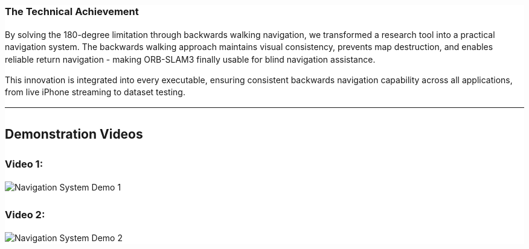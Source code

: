 ### The Technical Achievement
By solving the 180-degree limitation through backwards walking navigation, we transformed a research tool into a practical navigation system. The backwards walking approach maintains visual consistency, prevents map destruction, and enables reliable return navigation - making ORB-SLAM3 finally usable for blind navigation assistance.

This innovation is integrated into every executable, ensuring consistent backwards navigation capability across all applications, from live iPhone streaming to dataset testing.

---

## Demonstration Videos

### Video 1:
![Navigation System Demo 1](https://youtu.be/0UhQ8dROQxk)

### Video 2:
![Navigation System Demo 2](https://youtu.be/MYtfuLt32T8)
